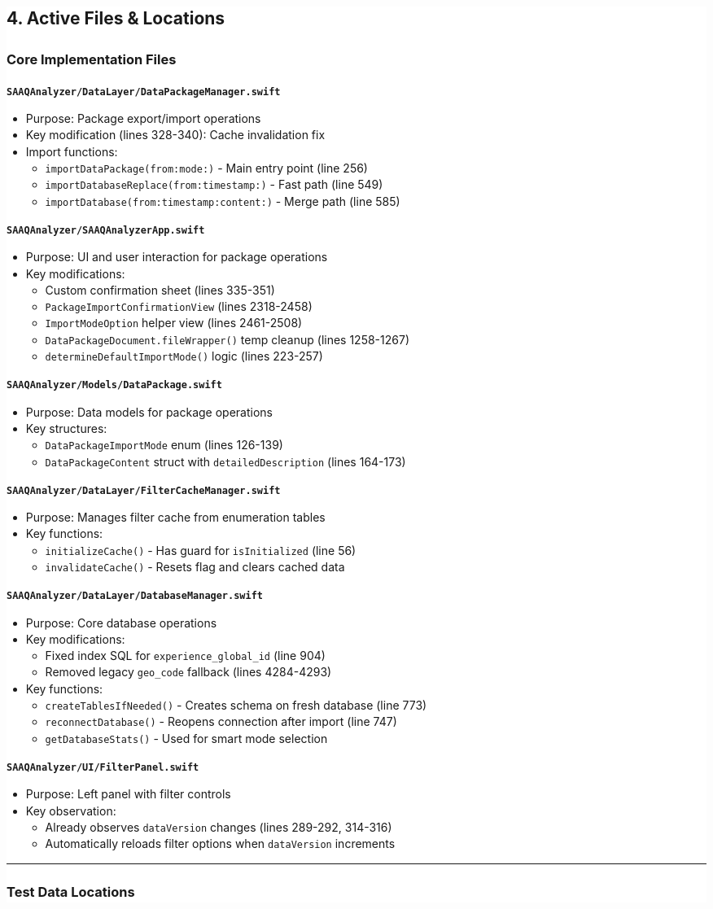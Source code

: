 
## 4. Active Files & Locations

### Core Implementation Files

**`SAAQAnalyzer/DataLayer/DataPackageManager.swift`**
- Purpose: Package export/import operations
- Key modification (lines 328-340): Cache invalidation fix
- Import functions:
  - `importDataPackage(from:mode:)` - Main entry point (line 256)
  - `importDatabaseReplace(from:timestamp:)` - Fast path (line 549)
  - `importDatabase(from:timestamp:content:)` - Merge path (line 585)

**`SAAQAnalyzer/SAAQAnalyzerApp.swift`**
- Purpose: UI and user interaction for package operations
- Key modifications:
  - Custom confirmation sheet (lines 335-351)
  - `PackageImportConfirmationView` (lines 2318-2458)
  - `ImportModeOption` helper view (lines 2461-2508)
  - `DataPackageDocument.fileWrapper()` temp cleanup (lines 1258-1267)
  - `determineDefaultImportMode()` logic (lines 223-257)

**`SAAQAnalyzer/Models/DataPackage.swift`**
- Purpose: Data models for package operations
- Key structures:
  - `DataPackageImportMode` enum (lines 126-139)
  - `DataPackageContent` struct with `detailedDescription` (lines 164-173)

**`SAAQAnalyzer/DataLayer/FilterCacheManager.swift`**
- Purpose: Manages filter cache from enumeration tables
- Key functions:
  - `initializeCache()` - Has guard for `isInitialized` (line 56)
  - `invalidateCache()` - Resets flag and clears cached data

**`SAAQAnalyzer/DataLayer/DatabaseManager.swift`**
- Purpose: Core database operations
- Key modifications:
  - Fixed index SQL for `experience_global_id` (line 904)
  - Removed legacy `geo_code` fallback (lines 4284-4293)
- Key functions:
  - `createTablesIfNeeded()` - Creates schema on fresh database (line 773)
  - `reconnectDatabase()` - Reopens connection after import (line 747)
  - `getDatabaseStats()` - Used for smart mode selection

**`SAAQAnalyzer/UI/FilterPanel.swift`**
- Purpose: Left panel with filter controls
- Key observation:
  - Already observes `dataVersion` changes (lines 289-292, 314-316)
  - Automatically reloads filter options when `dataVersion` increments

---

### Test Data Locations
